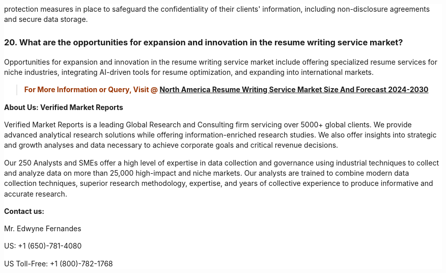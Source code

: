 protection measures in place to safeguard the confidentiality of their clients' information, including non-disclosure agreements and secure data storage.</p><h3>20. What are the opportunities for expansion and innovation in the resume writing service market?</div><div></h3><p>Opportunities for expansion and innovation in the resume writing service market include offering specialized resume services for niche industries, integrating AI-driven tools for resume optimization, and expanding into international markets.</p></body></html></p><blockquote><p><span style="color: #993300;"><strong>For More Information or Query, Visit @ <a href="https://www.verifiedmarketreports.com/product/resume-writing-service-market/">North America Resume Writing Service Market Size And Forecast 2024-2030</a></strong></span></p></blockquote><p><strong>About Us: Verified Market Reports</strong></p><p>Verified Market Reports is a leading Global Research and Consulting firm servicing over 5000+ global clients. We provide advanced analytical research solutions while offering information-enriched research studies. We also offer insights into strategic and growth analyses and data necessary to achieve corporate goals and critical revenue decisions.</p><p>Our 250 Analysts and SMEs offer a high level of expertise in data collection and governance using industrial techniques to collect and analyze data on more than 25,000 high-impact and niche markets. Our analysts are trained to combine modern data collection techniques, superior research methodology, expertise, and years of collective experience to produce informative and accurate research.</p><p><strong>Contact us:</strong></p><p>Mr. Edwyne Fernandes</p><p>US: +1 (650)-781-4080</p><p>US Toll-Free: +1 (800)-782-1768</p>
